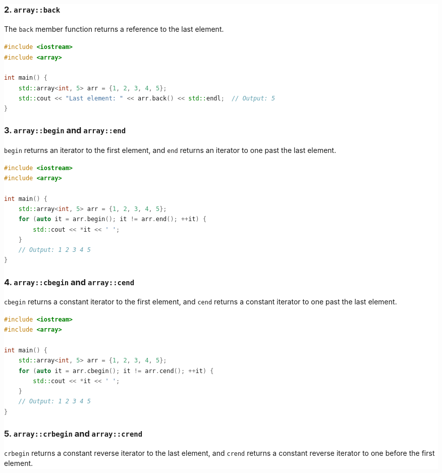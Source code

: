 ### 2. `array::back`

The `back` member function returns a reference to the last element.

```c++
#include <iostream>
#include <array>

int main() {
    std::array<int, 5> arr = {1, 2, 3, 4, 5};
    std::cout << "Last element: " << arr.back() << std::endl;  // Output: 5
}
```

### 3. `array::begin` and `array::end`

`begin` returns an iterator to the first element, and `end` returns an iterator to one past the last element.

```c++
#include <iostream>
#include <array>

int main() {
    std::array<int, 5> arr = {1, 2, 3, 4, 5};
    for (auto it = arr.begin(); it != arr.end(); ++it) {
        std::cout << *it << ' ';
    }
    // Output: 1 2 3 4 5
}
```

### 4. `array::cbegin` and `array::cend`

`cbegin` returns a constant iterator to the first element, and `cend` returns a constant iterator to one past the last element.

```c++
#include <iostream>
#include <array>

int main() {
    std::array<int, 5> arr = {1, 2, 3, 4, 5};
    for (auto it = arr.cbegin(); it != arr.cend(); ++it) {
        std::cout << *it << ' ';
    }
    // Output: 1 2 3 4 5
}
```

### 5. `array::crbegin` and `array::crend`

`crbegin` returns a constant reverse iterator to the last element, and `crend` returns a constant reverse iterator to one before the first element.
